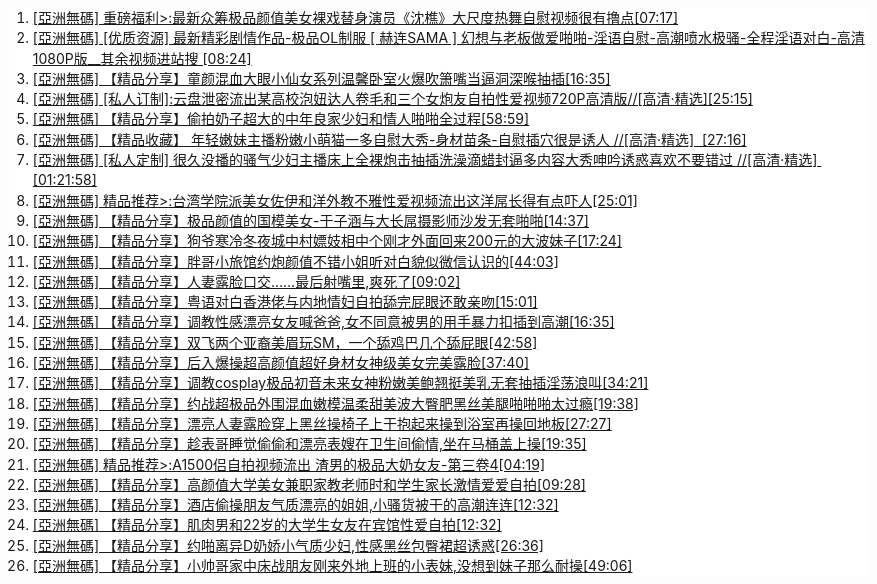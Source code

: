 1. [ [亞洲無碼] 重磅福利&gt;:最新众筹极品颜值美女裸戏替身演员《沈樵》大尺度热舞自慰视频很有撸点[07:17] ]( https://hctv6.xyz/embed/11158)
1. [ [亞洲無碼] [优质资源] 最新精彩剧情作品-极品OL制服 [ 赫连SAMA ] 幻想与老板做爱啪啪-淫语自慰-高潮喷水极骚-全程淫语对白-高清1080P版__其余视频进站搜 [08:24] ]( https://baiduyunkan.com/embed/2132280eb56d4a33f6b7e3dd0183689ebfc49?id=3924)
1. [ [亞洲無碼] 【精品分享】童颜混血大眼小仙女系列温馨卧室火爆吹箫嘴当逼洞深喉抽插[16:35] ]( https://ppse094.com/play/video.php?id=61)
1. [ [亞洲無碼] [私人订制]:云盘泄密流出某高校泡妞达人卷毛和三个女炮友自拍性爱视频720P高清版//[高清·精选][25:15] ]( https://yuese106.com/embed/15877)
1. [ [亞洲無碼] 【精品分享】偷拍奶子超大的中年良家少妇和情人啪啪全过程[58:59] ]( https://ppse094.com/play/video.php?id=56)
1. [ [亞洲無碼] 【精品收藏】 年轻嫩妹主播粉嫩小萌猫一多自慰大秀-身材苗条-自慰插穴很是诱人 //[高清·精选]&nbsp; [27:16] ]( https://baiduyunkan.com/embed/21322790d716d65da413b63db840c1464cae1?id=2948)
1. [ [亞洲無碼] [私人定制] 很久没播的骚气少妇主播床上全裸炮击抽插洗澡滴蜡封逼多内容大秀呻吟诱惑喜欢不要错过 //[高清·精选]&nbsp; [01:21:58] ]( https://baiduyunkan.com/embed/2132297ffd997dc72a6c801984752bd13c10e?id=3043)
1. [ [亞洲無碼] 精品推荐&gt;:台湾学院派美女佐伊和洋外教不雅性爱视频流出这洋屌长得有点吓人[25:01] ]( https://xxhu77.com/embed/3236)
1. [ [亞洲無碼] 【精品分享】极品颜值的国模美女-于子涵与大长屌摄影师沙发无套啪啪[14:37] ]( https://ppse094.com/play/video.php?id=10)
1. [ [亞洲無碼] 【精品分享】狗爷寒冷冬夜城中村嫖妓相中个刚才外面回来200元的大波妹子[17:24] ]( https://ppse094.com/play/video.php?id=4)
1. [ [亞洲無碼] 【精品分享】胖哥小旅馆约炮颜值不错小姐听对白貌似微信认识的[44:03] ]( https://ppse094.com/play/video.php?id=5)
1. [ [亞洲無碼] 【精品分享】人妻露脸口交……最后射嘴里,爽死了[09:02] ]( https://ppse094.com/play/video.php?id=3)
1. [ [亞洲無碼] 【精品分享】粤语对白香港佬与内地情妇自拍舔完屁眼还敢亲吻[15:01] ]( https://ppse094.com/play/video.php?id=15)
1. [ [亞洲無碼] 【精品分享】调教性感漂亮女友喊爸爸,女不同意被男的用手暴力扣插到高潮[16:35] ]( https://ppse094.com/play/video.php?id=11)
1. [ [亞洲無碼] 【精品分享】双飞两个亚裔美眉玩SM，一个舔鸡巴几个舔屁眼[42:58] ]( https://ppse094.com/play/video.php?id=6)
1. [ [亞洲無碼] 【精品分享】后入爆操超高颜值超好身材女神级美女完美露脸[37:40] ]( https://ppse094.com/play/video.php?id=9)
1. [ [亞洲無碼] 【精品分享】调教cosplay极品初音未来女神粉嫩美鲍翘挺美乳无套抽插淫荡浪叫[34:21] ]( https://ppse094.com/play/video.php?id=8)
1. [ [亞洲無碼] 【精品分享】约战超极品外围混血嫩模温柔甜美波大臀肥黑丝美腿啪啪啪太过瘾[19:38] ]( https://ppse094.com/play/video.php?id=55)
1. [ [亞洲無碼] 【精品分享】漂亮人妻露脸穿上黑丝操椅子上干抱起来操到浴室再操回地板[27:27] ]( https://ppse094.com/play/video.php?id=62)
1. [ [亞洲無碼] 【精品分享】趁表哥睡觉偷偷和漂亮表嫂在卫生间偷情,坐在马桶盖上操[19:35] ]( https://ppse094.com/play/video.php?id=17)
1. [ [亞洲無碼] 精品推荐&gt;:A1500侣自拍视频流出 渣男的极品大奶女友-第三卷4[04:19] ]( https://xxhu77.com/embed/4689)
1. [ [亞洲無碼] 【精品分享】高颜值大学美女兼职家教老师时和学生家长激情爱爱自拍[09:28] ]( https://ppse094.com/play/video.php?id=16)
1. [ [亞洲無碼] 【精品分享】酒店偷操朋友气质漂亮的姐姐,小骚货被干的高潮连连[12:32] ]( https://ppse094.com/play/video.php?id=14)
1. [ [亞洲無碼] 【精品分享】肌肉男和22岁的大学生女友在宾馆性爱自拍[12:32] ]( https://ppse094.com/play/video.php?id=13)
1. [ [亞洲無碼] 【精品分享】约啪离异D奶娇小气质少妇,性感黑丝包臀裙超诱惑[26:36] ]( https://ppse094.com/play/video.php?id=7)
1. [ [亞洲無碼] 【精品分享】小帅哥家中床战朋友刚来外地上班的小表妹,没想到妹子那么耐操[49:06] ]( https://ppse094.com/play/video.php?id=12)

